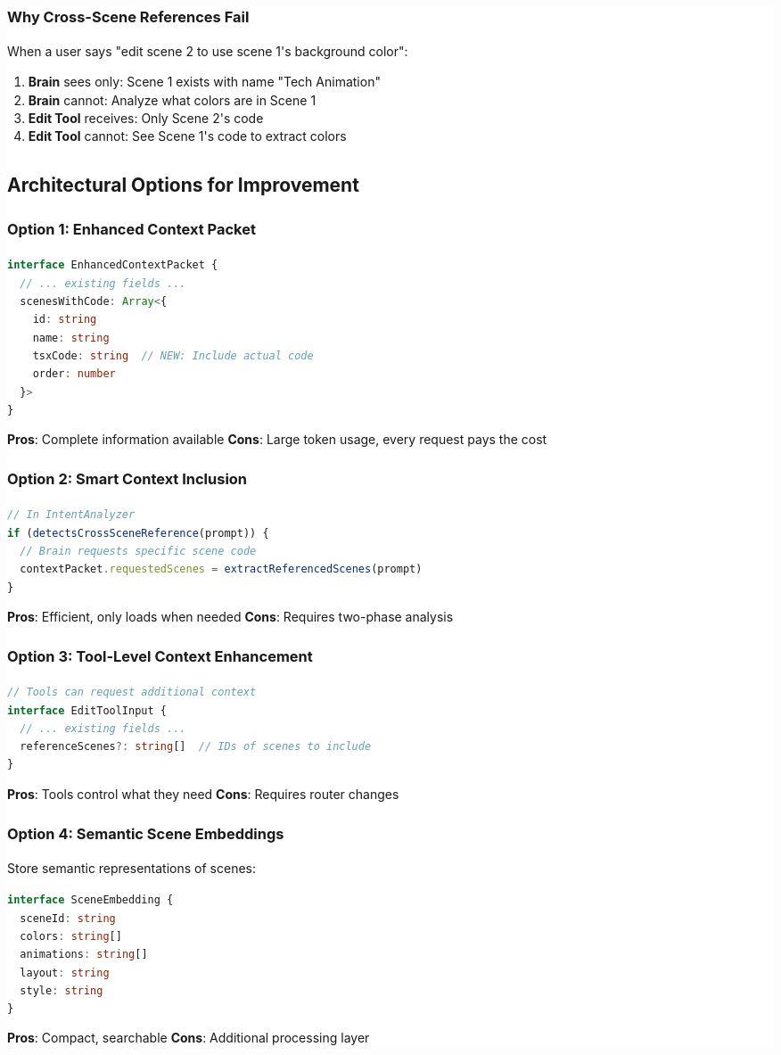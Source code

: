 ### Why Cross-Scene References Fail

When a user says "edit scene 2 to use scene 1's background color":

1. **Brain** sees only: Scene 1 exists with name "Tech Animation"
2. **Brain** cannot: Analyze what colors are in Scene 1
3. **Edit Tool** receives: Only Scene 2's code
4. **Edit Tool** cannot: See Scene 1's code to extract colors

## Architectural Options for Improvement

### Option 1: Enhanced Context Packet
```typescript
interface EnhancedContextPacket {
  // ... existing fields ...
  scenesWithCode: Array<{
    id: string
    name: string
    tsxCode: string  // NEW: Include actual code
    order: number
  }>
}
```
**Pros**: Complete information available
**Cons**: Large token usage, every request pays the cost

### Option 2: Smart Context Inclusion
```typescript
// In IntentAnalyzer
if (detectsCrossSceneReference(prompt)) {
  // Brain requests specific scene code
  contextPacket.requestedScenes = extractReferencedScenes(prompt)
}
```
**Pros**: Efficient, only loads when needed
**Cons**: Requires two-phase analysis

### Option 3: Tool-Level Context Enhancement
```typescript
// Tools can request additional context
interface EditToolInput {
  // ... existing fields ...
  referenceScenes?: string[]  // IDs of scenes to include
}
```
**Pros**: Tools control what they need
**Cons**: Requires router changes

### Option 4: Semantic Scene Embeddings
Store semantic representations of scenes:
```typescript
interface SceneEmbedding {
  sceneId: string
  colors: string[]
  animations: string[]
  layout: string
  style: string
}
```
**Pros**: Compact, searchable
**Cons**: Additional processing layer
